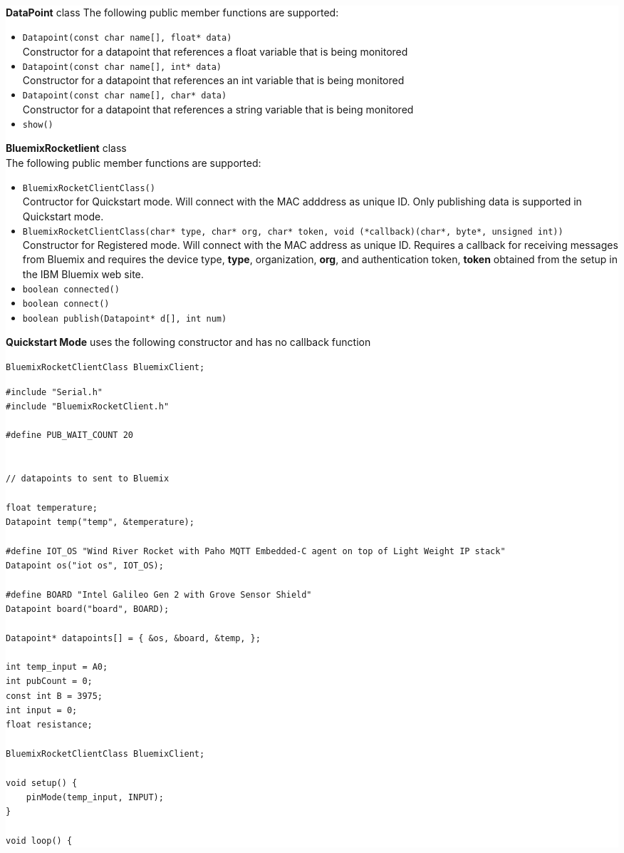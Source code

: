 **DataPoint** class
The following public member functions are supported:  
* `Datapoint(const char name[], float* data)`  
Constructor for a datapoint that references a float variable that is being monitored
* `Datapoint(const char name[], int* data)`     
Constructor for a datapoint that references an int variable that is being monitored
* `Datapoint(const char name[], char* data)`  
Constructor for a datapoint that references a string variable that is being monitored
* `show()`


**BluemixRocketlient** class  
The following public member functions are supported:  
* `BluemixRocketClientClass()`  
Contructor for Quickstart mode. Will connect with the MAC adddress as unique ID.  Only publishing data is supported
in Quickstart mode.
* `BluemixRocketClientClass(char* type, char* org, char* token, void (*callback)(char*, byte*, unsigned int))`  
Constructor for Registered mode.  Will connect with the MAC address as unique ID.  Requires a callback for receiving
messages from Bluemix and requires the device type, **type**, organization, **org**, and authentication token,
**token** obtained from the setup in the IBM Bluemix web site.   
* `boolean connected()`
* `boolean connect()`
* `boolean publish(Datapoint* d[], int num)`

**Quickstart Mode**  uses the following constructor and has no callback function  
```
BluemixRocketClientClass BluemixClient;
```

```
#include "Serial.h"
#include "BluemixRocketClient.h"

#define PUB_WAIT_COUNT 20


// datapoints to sent to Bluemix

float temperature;
Datapoint temp("temp", &temperature);

#define IOT_OS "Wind River Rocket with Paho MQTT Embedded-C agent on top of Light Weight IP stack"
Datapoint os("iot os", IOT_OS);

#define BOARD "Intel Galileo Gen 2 with Grove Sensor Shield"
Datapoint board("board", BOARD);

Datapoint* datapoints[] = { &os, &board, &temp, };

int temp_input = A0;
int pubCount = 0;
const int B = 3975;
int input = 0;
float resistance;

BluemixRocketClientClass BluemixClient;

void setup() {
    pinMode(temp_input, INPUT);  
}

void loop() {    
```